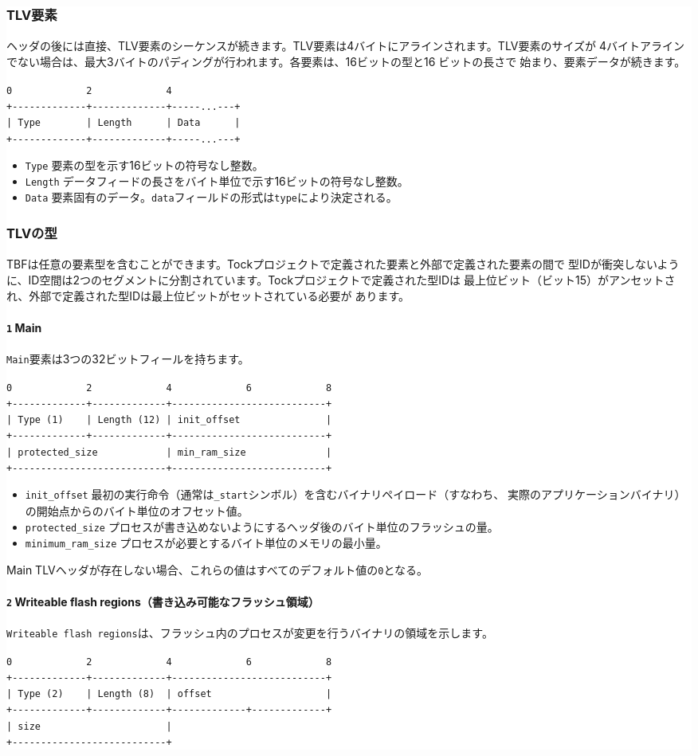 ### TLV要素

ヘッダの後には直接、TLV要素のシーケンスが続きます。TLV要素は4バイトにアラインされます。TLV要素のサイズが
4バイトアラインでない場合は、最大3バイトのパディングが行われます。各要素は、16ビットの型と16 ビットの長さで
始まり、要素データが続きます。

```
0             2             4
+-------------+-------------+-----...---+
| Type        | Length      | Data      |
+-------------+-------------+-----...---+
```

  * `Type` 要素の型を示す16ビットの符号なし整数。
  * `Length` データフィードの長さをバイト単位で示す16ビットの符号なし整数。
  * `Data` 要素固有のデータ。`data`フィールドの形式は`type`により決定される。

### TLVの型

TBFは任意の要素型を含むことができます。Tockプロジェクトで定義された要素と外部で定義された要素の間で
型IDが衝突しないように、ID空間は2つのセグメントに分割されています。Tockプロジェクトで定義された型IDは
最上位ビット（ビット15）がアンセットされ、外部で定義された型IDは最上位ビットがセットされている必要が
あります。

#### `1` Main

`Main`要素は3つの32ビットフィールを持ちます。

```
0             2             4             6             8
+-------------+-------------+---------------------------+
| Type (1)    | Length (12) | init_offset               |
+-------------+-------------+---------------------------+
| protected_size            | min_ram_size              |
+---------------------------+---------------------------+
```

  * `init_offset` 最初の実行命令（通常は`_start`シンボル）を含むバイナリペイロード（すなわち、
    実際のアプリケーションバイナリ）の開始点からのバイト単位のオフセット値。
  * `protected_size` プロセスが書き込めないようにするヘッダ後のバイト単位のフラッシュの量。
  * `minimum_ram_size` プロセスが必要とするバイト単位のメモリの最小量。

Main TLVヘッダが存在しない場合、これらの値はすべてのデフォルト値の`0`となる。

#### `2` Writeable flash regions（書き込み可能なフラッシュ領域）

`Writeable flash regions`は、フラッシュ内のプロセスが変更を行うバイナリの領域を示します。

```
0             2             4             6             8
+-------------+-------------+---------------------------+
| Type (2)    | Length (8)  | offset                    |
+-------------+-------------+-------------+-------------+
| size                      |
+---------------------------+
```
